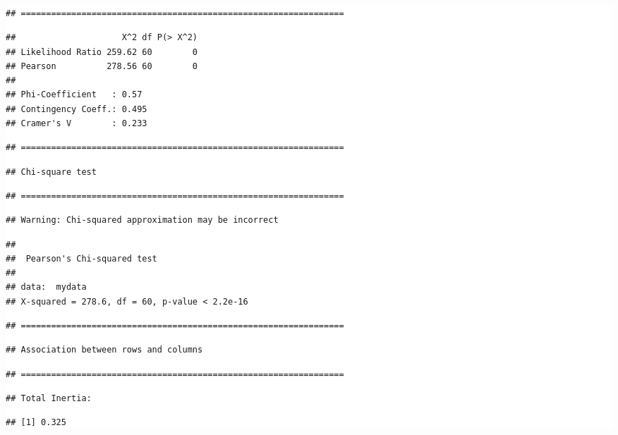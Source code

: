 ```
## ================================================================
```

```
##                     X^2 df P(> X^2)
## Likelihood Ratio 259.62 60        0
## Pearson          278.56 60        0
## 
## Phi-Coefficient   : 0.57 
## Contingency Coeff.: 0.495 
## Cramer's V        : 0.233
```

                                        

```
## ================================================================
```

```
## Chi-square test
```

```
## ================================================================
```

```
## Warning: Chi-squared approximation may be incorrect
```

```
## 
## 	Pearson's Chi-squared test
## 
## data:  mydata
## X-squared = 278.6, df = 60, p-value < 2.2e-16
```

                                        

```
## ================================================================
```

```
## Association between rows and columns
```

```
## ================================================================
```

                                        

```
## Total Inertia:
```

```
## [1] 0.325
```

